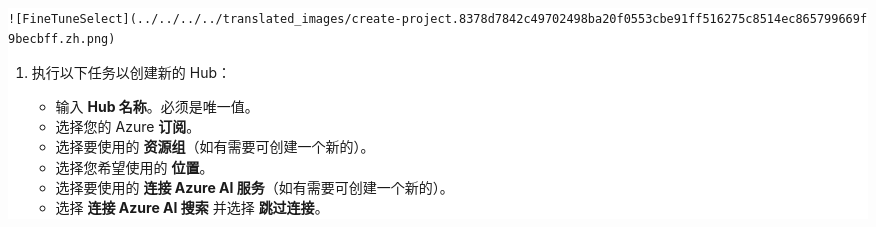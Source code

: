     ![FineTuneSelect](../../../../translated_images/create-project.8378d7842c49702498ba20f0553cbe91ff516275c8514ec865799669f9becbff.zh.png)

1. 执行以下任务以创建新的 Hub：

    - 输入 **Hub 名称**。必须是唯一值。  
    - 选择您的 Azure **订阅**。  
    - 选择要使用的 **资源组**（如有需要可创建一个新的）。  
    - 选择您希望使用的 **位置**。  
    - 选择要使用的 **连接 Azure AI 服务**（如有需要可创建一个新的）。  
    - 选择 **连接 Azure AI 搜索** 并选择 **跳过连接**。
